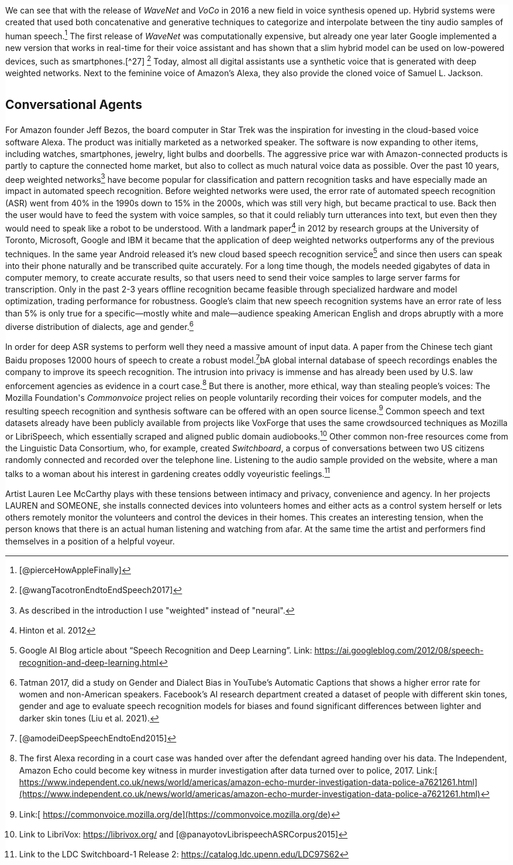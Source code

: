 We can see that with the release of *WaveNet* and *VoCo* in 2016 a new field in voice synthesis opened up. Hybrid systems were created that used both concatenative and generative techniques to categorize and interpolate between the tiny audio samples of human speech.[^26] The first release of *WaveNet* was computationally expensive, but already one year later Google implemented a new version that works in real-time for their voice assistant and has shown that a slim hybrid model can be used on low-powered devices, such as smartphones.[^27] [^28] Today, almost all digital assistants use a synthetic voice that is generated with deep weighted networks. Next to the feminine voice of Amazon’s Alexa, they also provide the cloned voice of Samuel L. Jackson.


## Conversational Agents

For Amazon founder Jeff Bezos, the board computer in Star Trek was the inspiration for investing in the cloud-based voice software Alexa. The product was initially marketed as a networked speaker. The software is now expanding to other items, including watches, smartphones, jewelry, light bulbs and doorbells. The aggressive price war with Amazon-connected products is partly to capture the connected home market, but also to collect as much natural voice data as possible. Over the past 10 years, deep weighted networks[^29] have become popular for classification and pattern recognition tasks and have especially made an impact in automated speech recognition. Before weighted networks were used, the error rate of automated speech recognition (ASR) went from 40% in the 1990s down to 15% in the 2000s, which was still very high, but became practical to use. Back then the user would have to feed the system with voice samples, so that it could reliably turn utterances into text, but even then they would need to speak like a robot to be understood. With a landmark paper[^30] in 2012 by research groups at the University of Toronto, Microsoft, Google and IBM it became that the application of deep weighted networks outperforms any of the previous techniques. In the same year Android released it’s new cloud based speech recognition service[^31] and since then users can speak into their phone naturally and be transcribed quite accurately. For a long time though, the models needed gigabytes of data in computer memory, to create accurate results, so that users need to send their voice samples to large server farms for transcription. Only in the past 2-3 years offline recognition became feasible through specialized hardware and model optimization, trading performance for robustness. Google’s claim that new speech recognition systems have an error rate of less than 5% is only true for a specific—mostly white and male—audience speaking American English and drops abruptly with a more diverse distribution of dialects, age and gender.[^32]

In order for deep ASR systems to perform well they need a massive amount of input data. A paper from the Chinese tech giant Baidu proposes 12000 hours of speech to create a robust model.[^33]bA global internal database of speech recordings enables the company to improve its speech recognition. The intrusion into privacy is immense and has already been used by U.S. law enforcement agencies as evidence in a court case.[^34] But there is another, more ethical, way than stealing people’s voices: The Mozilla Foundation's *Commonvoice* project relies on people voluntarily recording their voices for computer models, and the resulting speech recognition and synthesis software can be offered with an open source license.[^35] Common speech and text datasets already have been publicly available from projects like VoxForge that uses the same crowdsourced techniques as Mozilla or LibriSpeech, which essentially scraped and aligned public domain audiobooks.[^36] Other common non-free resources come from the Linguistic Data Consortium, who, for example, created *Switchboard*, a corpus of conversations between two US citizens randomly connected and recorded over the telephone line. Listening to the audio sample provided on the website, where a man talks to a woman about his interest in gardening creates oddly voyeuristic feelings.[^37]  

Artist Lauren Lee McCarthy plays with these tensions between intimacy and privacy, convenience and agency. In her projects LAUREN and SOMEONE, she installs connected devices into volunteers homes and either acts as a control system herself or lets others remotely monitor the volunteers and control the devices in their homes. This creates an interesting tension, when the person knows that there is an actual human listening and watching from afar. At the same time the artist and performers find themselves in a position of a helpful voyeur.


[^1]: Metadata and references to the account are deleted before the review. Complete anonymization of the voice is not performed.
[^2]: "Hephaestus then limped out of the door'; and maidens supported the ruler, golden ones, like living ones, with youthful charming education: These have understanding in the breast, and speaking voice, Have strength, and also learned art work from the gods." (Homer, Iliad 18, 417-420; link:[ https://www.projekt-gutenberg.org/homer/ilias/ilias183.html](https://www.projekt-gutenberg.org/homer/ilias/ilias183.html))
[^3]: Fabers machine was first presented with a female mask in the USA and later in London under oriental motif wearing a turban.
[^4]: D.Lindsay, 1997. Link:[ https://www.inventionandtech.com/content/talking-head-1](https://www.inventionandtech.com/content/talking-head-1)
[^5]: Serexhe et al. 2007, p. 74. And project description online. Link:[ http://www.audiocommander.de](http://www.audiocommander.de)
[^6]: A video recording of the Voder demonstration can be found in the AP Archive under Human Voice Machine.[ http://www.aparchive.com/metadata/youtube/5f098b1f3e8b4d09b8de30dcecc42f99](http://www.aparchive.com/metadata/youtube/5f098b1f3e8b4d09b8de30dcecc42f99)
[^7]: A focus on black women who worked as computers for NACA (NASA's predecessor) can be seen in the film Hidden Figures, 2016.
[^8]: The story of the ENIAC programmers is told in the documentary The Computers, 2016.
[^9]: Project description of Reflections of HAL and Samantha online. Link:[ https://tillmannohm.com/reflections-of-hal-and-samantha/](https://tillmannohm.com/reflections-of-hal-and-samantha/)
[^10]: [@zarkadakesOurOwnImage2016]
[^11]: The robot puppy was featured on the TIME magazine cover with the title “Tech comes to Toyland”. Link: http://content.time.com/time/covers/europe/0,16641,20001211,00.html
[^12]: [@shipmanAnimalConnectionHuman2010] 
[^13]: Sean Riddle requested the Furby source code from the US patent office and uploaded it on his webpage. Link: http://www.seanriddle.com/furbysource.pdf 
[^14]: [@lukoseTextSpeechSynthesizerFormant2017]
[^15]: To make the demo work, engineers had to use a prototype Mac that was more powerful than the retail version. It said: “Hello, I am Macintosh. It sure is great to get out of that bag!  Unaccustomed as I am to public speaking, I'd like to share with you a maxim I thought of the first time I met an IBM mainframe: Never trust a computer that you can't lift!  Obviously, I can talk, but right now I'd like to sit back and listen. So it is with considerable pride that I introduce a man who has been like a father to me... Steve Jobs!”. Link: https://www.folklore.org/StoryView.py?project=Macintosh&story=Intro_Demo.txt
[^16]: The songs of 386 DX are available on Alexei Shulgin’s website. Link: http://www.easylife.org/386dx/
[^17]:  Interview by the Guardian with multiple voice actors for Siri. Link: https://www.theguardian.com/technology/2015/aug/12/siri-real-voices-apple-ios-assistant-jon-briggs-susan-bennett-karen-jacobsen
[^19]: Usually referred to as Convolutional **Neural** Networks 
[^20]: CNNs are used in AlexNet for example. [@krizhevskyImageNetClassificationDeep2017]
[^21]: Lyrebird changed their name to Descript. Link: https://www.descript.com/
[^22]: [@PoliticiansDiscussingLyrebird]
[^23]: Apparently fraudsters were able to use a synthetic voice to instruct a bank transfer of 220.000€. [@stuppFraudstersUsedAI2019]
[^24]: In 2019 an app with the name DeepNude got public attention due to a Vice article and was taken down by the author shortly after. Link: [@coleThisHorrifyingApp2019]
[^25]: Examples of deepfake political comedy can be found on the YouTube Channel of Speaking of AI. Link: https://www.youtube.com/channel/UCID5qusrF32kSj-oSGq3rJg
[^26]: [@pierceHowAppleFinally]
[^28]: [@wangTacotronEndtoEndSpeech2017]
[^29]: As described in the introduction I use "weighted" instead of "neural".
[^30]: Hinton et al. 2012
[^31]: Google AI Blog article about “Speech Recognition and Deep Learning”. Link: https://ai.googleblog.com/2012/08/speech-recognition-and-deep-learning.html
[^32]: Tatman 2017, did a study on Gender and Dialect Bias in YouTube’s Automatic Captions that shows a higher error rate for women and non-American speakers. Facebook’s AI research department created a dataset of people with different skin tones, gender and age to evaluate speech recognition models for biases and found significant differences between lighter and darker skin tones  (Liu et al. 2021).
[^33]: [@amodeiDeepSpeechEndtoEnd2015]
[^34]: The first Alexa recording in a court case was handed over after the defendant agreed handing over his data. The Independent, Amazon Echo could become key witness in murder investigation after data turned over to police, 2017. Link:[ https://www.independent.co.uk/news/world/americas/amazon-echo-murder-investigation-data-police-a7621261.html](https://www.independent.co.uk/news/world/americas/amazon-echo-murder-investigation-data-police-a7621261.html)
[^35]: Link:[ https://commonvoice.mozilla.org/de](https://commonvoice.mozilla.org/de)
[^36]: Link to LibriVox: https://librivox.org/ and [@panayotovLibrispeechASRCorpus2015]
[^37]: Link to the LDC Switchboard-1 Release 2: https://catalog.ldc.upenn.edu/LDC97S62
[^38]: The title “I’d blush if I could” is also the response Siri gives to the insult “You’re a bitch”
[^39]: Nadine Alessio’s project website. Link:[ http://nadinelessio.com/projects.html](http://nadinelessio.com/projects.html)
[^40]: Vlahos, 2020.
[^41]: Ibid. p. 117.
[^42]: Tay was the name of a chat bot Microsoft intended to have a teenage personality and could be interacted with over multiple channels. Twitter trolls co-opted the bot with sexist, racist and antisemitic questions that the bot replied to with generic answers. They also made use of a repeat-after-me phrase to make it look like the bot is spewing hateful comments itself. After only 16 hours Microsoft deleted all accounts and the PR disaster was immense, with headlines happily personifying the AI that has learned to be racist. But no continuous learning algorithm was involved. Link to a blog post by Russel Cameron Thomas explaining the technology stack behind Tay:[ https://exploringpossibilityspace.blogspot.com/2016/03/microsoft-tayfail-smoking-gun-alice.html](https://exploringpossibilityspace.blogspot.com/2016/03/microsoft-tayfail-smoking-gun-alice.html)
[^43]: [@GENDERDIVERSITYGastvortrag]
[^44]: The Oracle was a terminal computer connected to GPT-3 with a generic Q&A prompt.
[^45]: From the github repository CorentinJ/Real-Time-Voice-Cloning. Link: [@jemineRealTimeVoiceCloning2022]. and his master thesis:  [@jemineMasterThesisAutomatic]
[^46]: [@jiaTransferLearningSpeaker2019]
[^47]:  The SV2TTS pipeline is based on these previous papers: [@wanGeneralizedEndtoEndLoss2020] → [@wangTacotronEndtoEndSpeech2017] → [@oordWaveNetGenerativeModel2016] 
[^48]: [@CloneSyntheticAI]
[^49]: Hydra was developed by Olivia Jack. Link: https://hydra.ojack.xyz